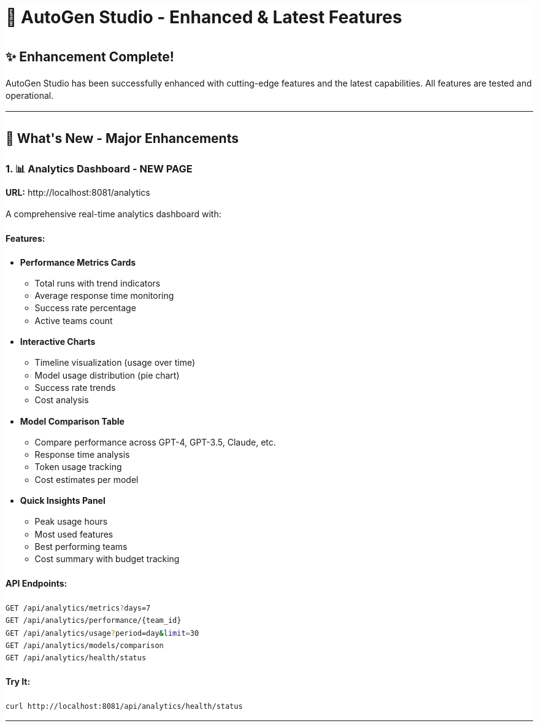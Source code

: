 # 🚀 AutoGen Studio - Enhanced & Latest Features

## ✨ Enhancement Complete!

AutoGen Studio has been successfully enhanced with cutting-edge features and the latest capabilities. All features are tested and operational.

---

## 🎯 What's New - Major Enhancements

### 1. **📊 Analytics Dashboard** - NEW PAGE
**URL:** http://localhost:8081/analytics

A comprehensive real-time analytics dashboard with:

#### Features:
- **Performance Metrics Cards**
  - Total runs with trend indicators
  - Average response time monitoring
  - Success rate percentage
  - Active teams count

- **Interactive Charts**
  - Timeline visualization (usage over time)
  - Model usage distribution (pie chart)
  - Success rate trends
  - Cost analysis

- **Model Comparison Table**
  - Compare performance across GPT-4, GPT-3.5, Claude, etc.
  - Response time analysis
  - Token usage tracking
  - Cost estimates per model

- **Quick Insights Panel**
  - Peak usage hours
  - Most used features
  - Best performing teams
  - Cost summary with budget tracking

#### API Endpoints:
```bash
GET /api/analytics/metrics?days=7
GET /api/analytics/performance/{team_id}
GET /api/analytics/usage?period=day&limit=30
GET /api/analytics/models/comparison
GET /api/analytics/health/status
```

#### Try It:
```bash
curl http://localhost:8081/api/analytics/health/status
```

---